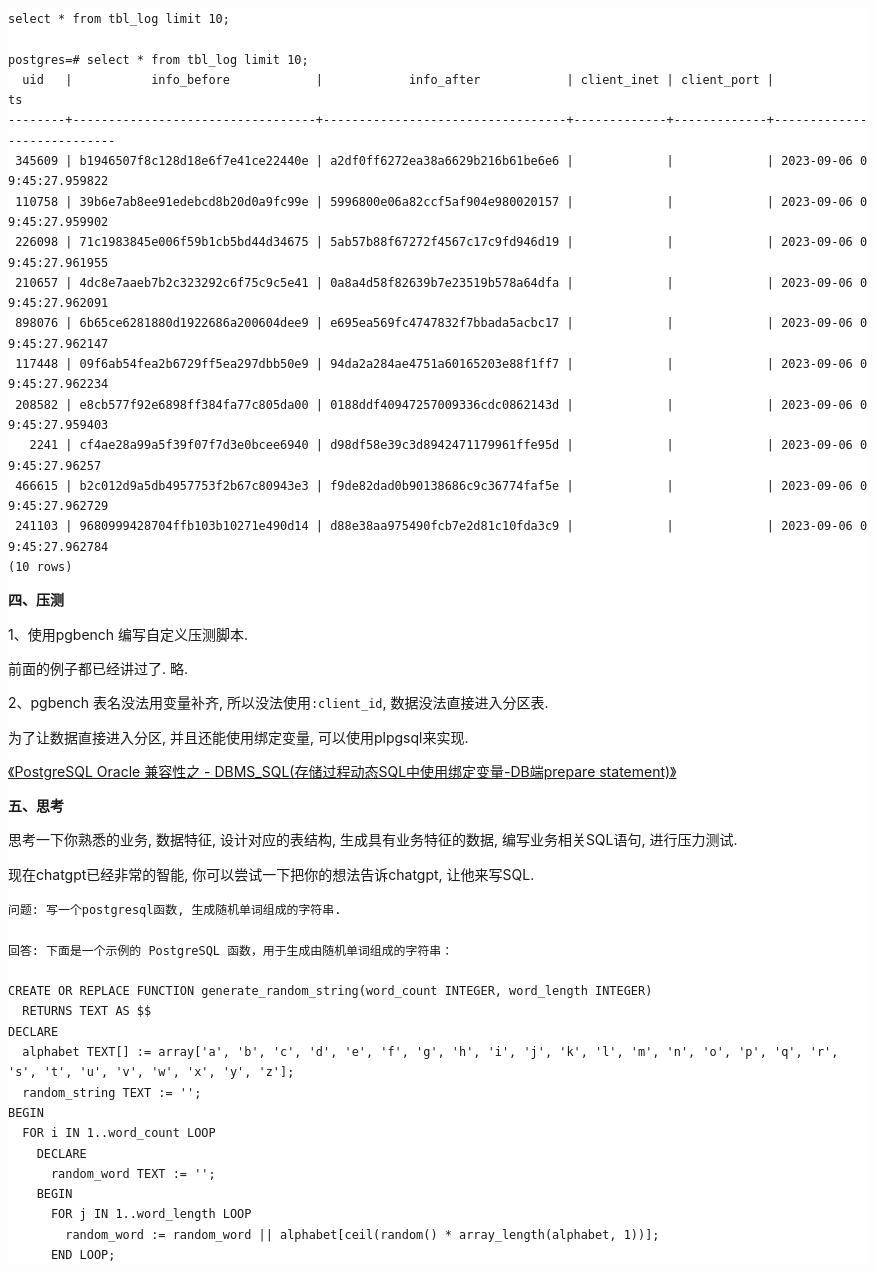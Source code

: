 ```    
select * from tbl_log limit 10;    
    
postgres=# select * from tbl_log limit 10;    
  uid   |           info_before            |            info_after            | client_inet | client_port |             ts                 
--------+----------------------------------+----------------------------------+-------------+-------------+----------------------------    
 345609 | b1946507f8c128d18e6f7e41ce22440e | a2df0ff6272ea38a6629b216b61be6e6 |             |             | 2023-09-06 09:45:27.959822    
 110758 | 39b6e7ab8ee91edebcd8b20d0a9fc99e | 5996800e06a82ccf5af904e980020157 |             |             | 2023-09-06 09:45:27.959902    
 226098 | 71c1983845e006f59b1cb5bd44d34675 | 5ab57b88f67272f4567c17c9fd946d19 |             |             | 2023-09-06 09:45:27.961955    
 210657 | 4dc8e7aaeb7b2c323292c6f75c9c5e41 | 0a8a4d58f82639b7e23519b578a64dfa |             |             | 2023-09-06 09:45:27.962091    
 898076 | 6b65ce6281880d1922686a200604dee9 | e695ea569fc4747832f7bbada5acbc17 |             |             | 2023-09-06 09:45:27.962147    
 117448 | 09f6ab54fea2b6729ff5ea297dbb50e9 | 94da2a284ae4751a60165203e88f1ff7 |             |             | 2023-09-06 09:45:27.962234    
 208582 | e8cb577f92e6898ff384fa77c805da00 | 0188ddf40947257009336cdc0862143d |             |             | 2023-09-06 09:45:27.959403    
   2241 | cf4ae28a99a5f39f07f7d3e0bcee6940 | d98df58e39c3d8942471179961ffe95d |             |             | 2023-09-06 09:45:27.96257    
 466615 | b2c012d9a5db4957753f2b67c80943e3 | f9de82dad0b90138686c9c36774faf5e |             |             | 2023-09-06 09:45:27.962729    
 241103 | 9680999428704ffb103b10271e490d14 | d88e38aa975490fcb7e2d81c10fda3c9 |             |             | 2023-09-06 09:45:27.962784    
(10 rows)    
```    
    
<b>四、压测</b>    
    
1、使用pgbench 编写自定义压测脚本.    
    
前面的例子都已经讲过了. 略.      
   
2、pgbench 表名没法用变量补齐, 所以没法使用`:client_id`, 数据没法直接进入分区表.  
  
为了让数据直接进入分区, 并且还能使用绑定变量, 可以使用plpgsql来实现.   
  
[《PostgreSQL Oracle 兼容性之 - DBMS_SQL(存储过程动态SQL中使用绑定变量-DB端prepare statement)》](../201803/20180323_02.md)  
       
    
<b>五、思考</b>        
  
思考一下你熟悉的业务, 数据特征, 设计对应的表结构, 生成具有业务特征的数据, 编写业务相关SQL语句, 进行压力测试.      
    
现在chatgpt已经非常的智能, 你可以尝试一下把你的想法告诉chatgpt, 让他来写SQL.    
```  
问题: 写一个postgresql函数, 生成随机单词组成的字符串.  
  
回答: 下面是一个示例的 PostgreSQL 函数，用于生成由随机单词组成的字符串：  
  
CREATE OR REPLACE FUNCTION generate_random_string(word_count INTEGER, word_length INTEGER)  
  RETURNS TEXT AS $$  
DECLARE  
  alphabet TEXT[] := array['a', 'b', 'c', 'd', 'e', 'f', 'g', 'h', 'i', 'j', 'k', 'l', 'm', 'n', 'o', 'p', 'q', 'r', 's', 't', 'u', 'v', 'w', 'x', 'y', 'z'];  
  random_string TEXT := '';  
BEGIN  
  FOR i IN 1..word_count LOOP  
    DECLARE  
      random_word TEXT := '';  
    BEGIN  
      FOR j IN 1..word_length LOOP  
        random_word := random_word || alphabet[ceil(random() * array_length(alphabet, 1))];  
      END LOOP;  
```